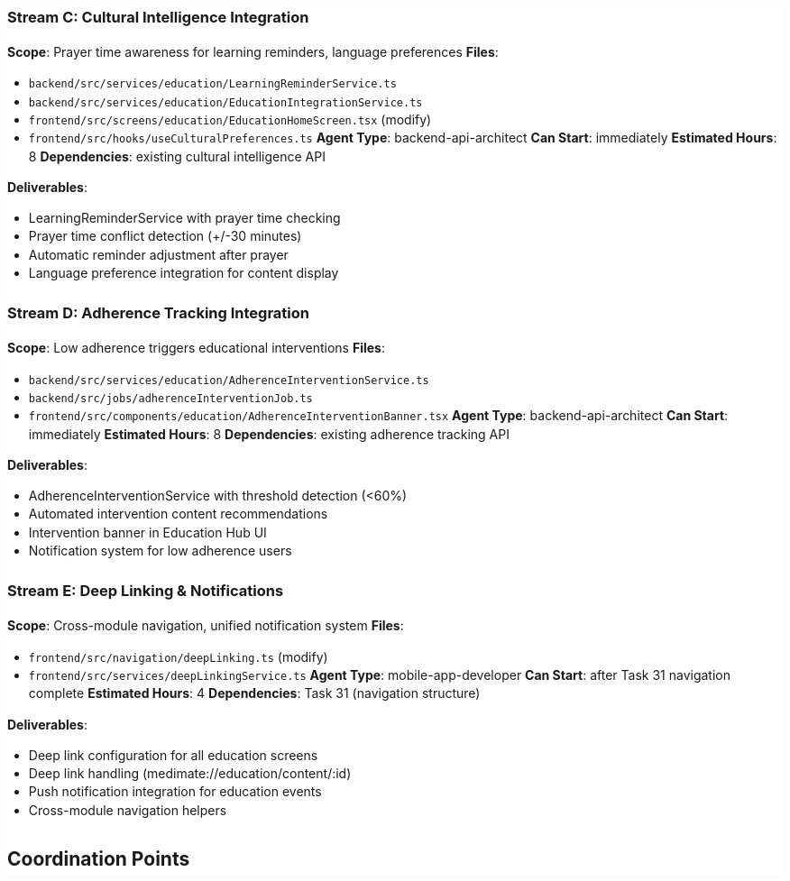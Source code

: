 ### Stream C: Cultural Intelligence Integration
**Scope**: Prayer time awareness for learning reminders, language preferences
**Files**:
- `backend/src/services/education/LearningReminderService.ts`
- `backend/src/services/education/EducationIntegrationService.ts`
- `frontend/src/screens/education/EducationHomeScreen.tsx` (modify)
- `frontend/src/hooks/useCulturalPreferences.ts`
**Agent Type**: backend-api-architect
**Can Start**: immediately
**Estimated Hours**: 8
**Dependencies**: existing cultural intelligence API

**Deliverables**:
- LearningReminderService with prayer time checking
- Prayer time conflict detection (+/-30 minutes)
- Automatic reminder adjustment after prayer
- Language preference integration for content display

### Stream D: Adherence Tracking Integration
**Scope**: Low adherence triggers educational interventions
**Files**:
- `backend/src/services/education/AdherenceInterventionService.ts`
- `backend/src/jobs/adherenceInterventionJob.ts`
- `frontend/src/components/education/AdherenceInterventionBanner.tsx`
**Agent Type**: backend-api-architect
**Can Start**: immediately
**Estimated Hours**: 8
**Dependencies**: existing adherence tracking API

**Deliverables**:
- AdherenceInterventionService with threshold detection (<60%)
- Automated intervention content recommendations
- Intervention banner in Education Hub UI
- Notification system for low adherence users

### Stream E: Deep Linking & Notifications
**Scope**: Cross-module navigation, unified notification system
**Files**:
- `frontend/src/navigation/deepLinking.ts` (modify)
- `frontend/src/services/deepLinkingService.ts`
**Agent Type**: mobile-app-developer
**Can Start**: after Task 31 navigation complete
**Estimated Hours**: 4
**Dependencies**: Task 31 (navigation structure)

**Deliverables**:
- Deep link configuration for all education screens
- Deep link handling (medimate://education/content/:id)
- Push notification integration for education events
- Cross-module navigation helpers

## Coordination Points
